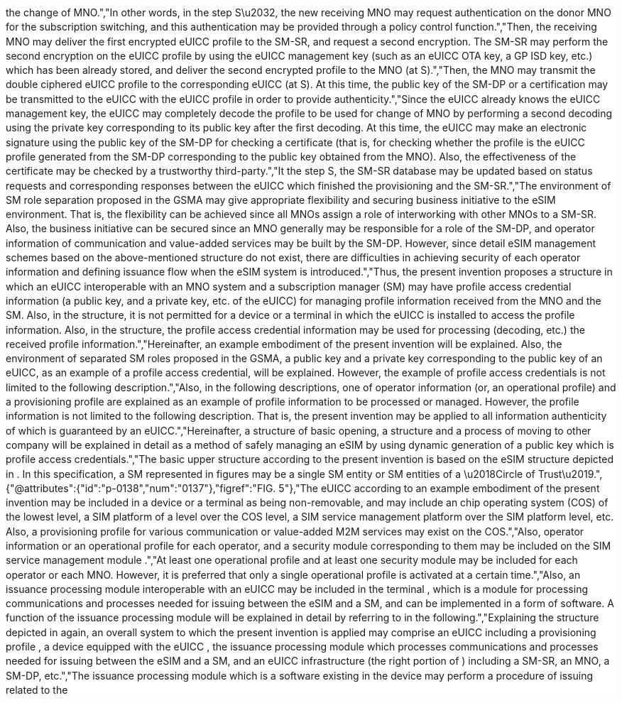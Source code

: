 the change of MNO.","In other words, in the step S\u2032, the new receiving MNO may request authentication on the donor MNO for the subscription switching, and this authentication may be provided through a policy control function.","Then, the receiving MNO may deliver the first encrypted eUICC profile to the SM-SR, and request a second encryption. The SM-SR may perform the second encryption on the eUICC profile by using the eUICC management key (such as an eUICC OTA key, a GP ISD key, etc.) which has been already stored, and deliver the second encrypted profile to the MNO (at S).","Then, the MNO may transmit the double ciphered eUICC profile to the corresponding eUICC (at S). At this time, the public key of the SM-DP or a certification may be transmitted to the eUICC with the eUICC profile in order to provide authenticity.","Since the eUICC already knows the eUICC management key, the eUICC may completely decode the profile to be used for change of MNO by performing a second decoding using the private key corresponding to its public key after the first decoding. At this time, the eUICC may make an electronic signature using the public key of the SM-DP for checking a certificate (that is, for checking whether the profile is the eUICC profile generated from the SM-DP corresponding to the public key obtained from the MNO). Also, the effectiveness of the certificate may be checked by a trustworthy third-party.","It the step S, the SM-SR database may be updated based on status requests and corresponding responses between the eUICC which finished the provisioning and the SM-SR.","The environment of SM role separation proposed in the GSMA may give appropriate flexibility and securing business initiative to the eSIM environment. That is, the flexibility can be achieved since all MNOs assign a role of interworking with other MNOs to a SM-SR. Also, the business initiative can be secured since an MNO generally may be responsible for a role of the SM-DP, and operator information of communication and value-added services may be built by the SM-DP. However, since detail eSIM management schemes based on the above-mentioned structure do not exist, there are difficulties in achieving security of each operator information and defining issuance flow when the eSIM system is introduced.","Thus, the present invention proposes a structure in which an eUICC interoperable with an MNO system and a subscription manager (SM) may have profile access credential information (a public key, and a private key, etc. of the eUICC) for managing profile information received from the MNO and the SM. Also, in the structure, it is not permitted for a device or a terminal in which the eUICC is installed to access the profile information. Also, in the structure, the profile access credential information may be used for processing (decoding, etc.) the received profile information.","Hereinafter, an example embodiment of the present invention will be explained. Also, the environment of separated SM roles proposed in the GSMA, a public key and a private key corresponding to the public key of an eUICC, as an example of a profile access credential, will be explained. However, the example of profile access credentials is not limited to the following description.","Also, in the following descriptions, one of operator information (or, an operational profile) and a provisioning profile are explained as an example of profile information to be processed or managed. However, the profile information is not limited to the following description. That is, the present invention may be applied to all information authenticity of which is guaranteed by an eUICC.","Hereinafter, a structure of basic opening, a structure and a process of moving to other company will be explained in detail as a method of safely managing an eSIM by using dynamic generation of a public key which is profile access credentials.","The basic upper structure according to the present invention is based on the eSIM structure depicted in . In this specification, a SM represented in figures may be a single SM entity or SM entities of a \u2018Circle of Trust\u2019.",{"@attributes":{"id":"p-0138","num":"0137"},"figref":"FIG. 5"},"The eUICC  according to an example embodiment of the present invention may be included in a device or a terminal  as being non-removable, and may include an chip operating system (COS)  of the lowest level, a SIM platform  of a level over the COS level, a SIM service management platform  over the SIM platform level, etc. Also, a provisioning profile  for various communication or value-added M2M services may exist on the COS.","Also, operator information  or an operational profile for each operator, and a security module  corresponding to them may be included on the SIM service management module .","At least one operational profile and at least one security module may be included for each operator or each MNO. However, it is preferred that only a single operational profile is activated at a certain time.","Also, an issuance processing module  interoperable with an eUICC may be included in the terminal , which is a module for processing communications and processes needed for issuing between the eSIM and a SM, and can be implemented in a form of software. A function of the issuance processing module will be explained in detail by referring to  in the following.","Explaining the structure depicted in  again, an overall system to which the present invention is applied may comprise an eUICC  including a provisioning profile , a device  equipped with the eUICC , the issuance processing module  which processes communications and processes needed for issuing between the eSIM and a SM, and an eUICC infrastructure (the right portion of ) including a SM-SR, an MNO, a SM-DP, etc.","The issuance processing module  which is a software existing in the device may perform a procedure of issuing related to the